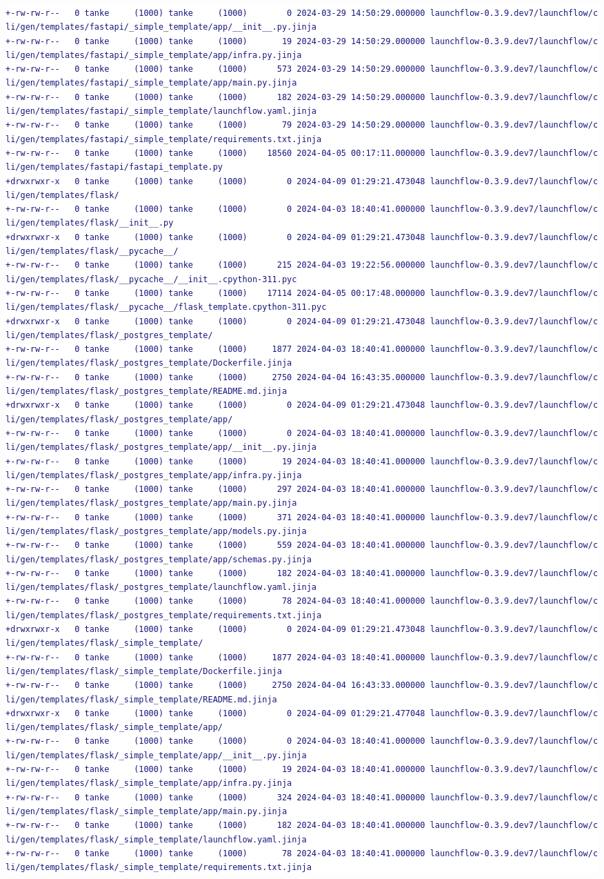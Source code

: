 ```diff
+-rw-rw-r--   0 tanke     (1000) tanke     (1000)        0 2024-03-29 14:50:29.000000 launchflow-0.3.9.dev7/launchflow/cli/gen/templates/fastapi/_simple_template/app/__init__.py.jinja
+-rw-rw-r--   0 tanke     (1000) tanke     (1000)       19 2024-03-29 14:50:29.000000 launchflow-0.3.9.dev7/launchflow/cli/gen/templates/fastapi/_simple_template/app/infra.py.jinja
+-rw-rw-r--   0 tanke     (1000) tanke     (1000)      573 2024-03-29 14:50:29.000000 launchflow-0.3.9.dev7/launchflow/cli/gen/templates/fastapi/_simple_template/app/main.py.jinja
+-rw-rw-r--   0 tanke     (1000) tanke     (1000)      182 2024-03-29 14:50:29.000000 launchflow-0.3.9.dev7/launchflow/cli/gen/templates/fastapi/_simple_template/launchflow.yaml.jinja
+-rw-rw-r--   0 tanke     (1000) tanke     (1000)       79 2024-03-29 14:50:29.000000 launchflow-0.3.9.dev7/launchflow/cli/gen/templates/fastapi/_simple_template/requirements.txt.jinja
+-rw-rw-r--   0 tanke     (1000) tanke     (1000)    18560 2024-04-05 00:17:11.000000 launchflow-0.3.9.dev7/launchflow/cli/gen/templates/fastapi/fastapi_template.py
+drwxrwxr-x   0 tanke     (1000) tanke     (1000)        0 2024-04-09 01:29:21.473048 launchflow-0.3.9.dev7/launchflow/cli/gen/templates/flask/
+-rw-rw-r--   0 tanke     (1000) tanke     (1000)        0 2024-04-03 18:40:41.000000 launchflow-0.3.9.dev7/launchflow/cli/gen/templates/flask/__init__.py
+drwxrwxr-x   0 tanke     (1000) tanke     (1000)        0 2024-04-09 01:29:21.473048 launchflow-0.3.9.dev7/launchflow/cli/gen/templates/flask/__pycache__/
+-rw-rw-r--   0 tanke     (1000) tanke     (1000)      215 2024-04-03 19:22:56.000000 launchflow-0.3.9.dev7/launchflow/cli/gen/templates/flask/__pycache__/__init__.cpython-311.pyc
+-rw-rw-r--   0 tanke     (1000) tanke     (1000)    17114 2024-04-05 00:17:48.000000 launchflow-0.3.9.dev7/launchflow/cli/gen/templates/flask/__pycache__/flask_template.cpython-311.pyc
+drwxrwxr-x   0 tanke     (1000) tanke     (1000)        0 2024-04-09 01:29:21.473048 launchflow-0.3.9.dev7/launchflow/cli/gen/templates/flask/_postgres_template/
+-rw-rw-r--   0 tanke     (1000) tanke     (1000)     1877 2024-04-03 18:40:41.000000 launchflow-0.3.9.dev7/launchflow/cli/gen/templates/flask/_postgres_template/Dockerfile.jinja
+-rw-rw-r--   0 tanke     (1000) tanke     (1000)     2750 2024-04-04 16:43:35.000000 launchflow-0.3.9.dev7/launchflow/cli/gen/templates/flask/_postgres_template/README.md.jinja
+drwxrwxr-x   0 tanke     (1000) tanke     (1000)        0 2024-04-09 01:29:21.473048 launchflow-0.3.9.dev7/launchflow/cli/gen/templates/flask/_postgres_template/app/
+-rw-rw-r--   0 tanke     (1000) tanke     (1000)        0 2024-04-03 18:40:41.000000 launchflow-0.3.9.dev7/launchflow/cli/gen/templates/flask/_postgres_template/app/__init__.py.jinja
+-rw-rw-r--   0 tanke     (1000) tanke     (1000)       19 2024-04-03 18:40:41.000000 launchflow-0.3.9.dev7/launchflow/cli/gen/templates/flask/_postgres_template/app/infra.py.jinja
+-rw-rw-r--   0 tanke     (1000) tanke     (1000)      297 2024-04-03 18:40:41.000000 launchflow-0.3.9.dev7/launchflow/cli/gen/templates/flask/_postgres_template/app/main.py.jinja
+-rw-rw-r--   0 tanke     (1000) tanke     (1000)      371 2024-04-03 18:40:41.000000 launchflow-0.3.9.dev7/launchflow/cli/gen/templates/flask/_postgres_template/app/models.py.jinja
+-rw-rw-r--   0 tanke     (1000) tanke     (1000)      559 2024-04-03 18:40:41.000000 launchflow-0.3.9.dev7/launchflow/cli/gen/templates/flask/_postgres_template/app/schemas.py.jinja
+-rw-rw-r--   0 tanke     (1000) tanke     (1000)      182 2024-04-03 18:40:41.000000 launchflow-0.3.9.dev7/launchflow/cli/gen/templates/flask/_postgres_template/launchflow.yaml.jinja
+-rw-rw-r--   0 tanke     (1000) tanke     (1000)       78 2024-04-03 18:40:41.000000 launchflow-0.3.9.dev7/launchflow/cli/gen/templates/flask/_postgres_template/requirements.txt.jinja
+drwxrwxr-x   0 tanke     (1000) tanke     (1000)        0 2024-04-09 01:29:21.473048 launchflow-0.3.9.dev7/launchflow/cli/gen/templates/flask/_simple_template/
+-rw-rw-r--   0 tanke     (1000) tanke     (1000)     1877 2024-04-03 18:40:41.000000 launchflow-0.3.9.dev7/launchflow/cli/gen/templates/flask/_simple_template/Dockerfile.jinja
+-rw-rw-r--   0 tanke     (1000) tanke     (1000)     2750 2024-04-04 16:43:33.000000 launchflow-0.3.9.dev7/launchflow/cli/gen/templates/flask/_simple_template/README.md.jinja
+drwxrwxr-x   0 tanke     (1000) tanke     (1000)        0 2024-04-09 01:29:21.477048 launchflow-0.3.9.dev7/launchflow/cli/gen/templates/flask/_simple_template/app/
+-rw-rw-r--   0 tanke     (1000) tanke     (1000)        0 2024-04-03 18:40:41.000000 launchflow-0.3.9.dev7/launchflow/cli/gen/templates/flask/_simple_template/app/__init__.py.jinja
+-rw-rw-r--   0 tanke     (1000) tanke     (1000)       19 2024-04-03 18:40:41.000000 launchflow-0.3.9.dev7/launchflow/cli/gen/templates/flask/_simple_template/app/infra.py.jinja
+-rw-rw-r--   0 tanke     (1000) tanke     (1000)      324 2024-04-03 18:40:41.000000 launchflow-0.3.9.dev7/launchflow/cli/gen/templates/flask/_simple_template/app/main.py.jinja
+-rw-rw-r--   0 tanke     (1000) tanke     (1000)      182 2024-04-03 18:40:41.000000 launchflow-0.3.9.dev7/launchflow/cli/gen/templates/flask/_simple_template/launchflow.yaml.jinja
+-rw-rw-r--   0 tanke     (1000) tanke     (1000)       78 2024-04-03 18:40:41.000000 launchflow-0.3.9.dev7/launchflow/cli/gen/templates/flask/_simple_template/requirements.txt.jinja
```